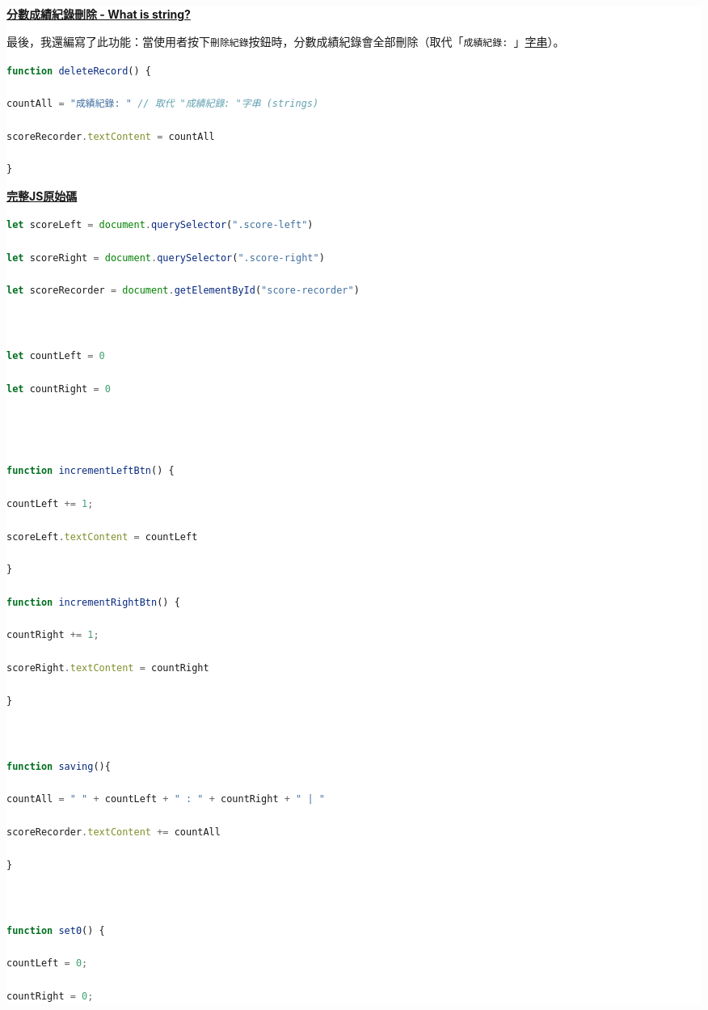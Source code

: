 **[分數成績紀錄刪除 - What is string?](#What-is-string?)**

最後，我還編寫了此功能：當使用者按下`刪除紀錄`按鈕時，分數成績紀錄會全部刪除（取代「`成績紀錄: `」[字串](#What-is-string?)）。

```js
function deleteRecord() {

countAll = "成績紀錄: " // 取代 "成績紀錄: "字串 (strings)

scoreRecorder.textContent = countAll

}
```

**[完整JS原始碼](https://tinyurl.com/294zqn2o)**

```js
let scoreLeft = document.querySelector(".score-left")

let scoreRight = document.querySelector(".score-right")

let scoreRecorder = document.getElementById("score-recorder")

  

let countLeft = 0

let countRight = 0

  
  

function incrementLeftBtn() {

countLeft += 1;

scoreLeft.textContent = countLeft

}

function incrementRightBtn() {

countRight += 1;

scoreRight.textContent = countRight

}

  

function saving(){

countAll = " " + countLeft + " : " + countRight + " | "

scoreRecorder.textContent += countAll

}

  

function set0() {

countLeft = 0;

countRight = 0;

```